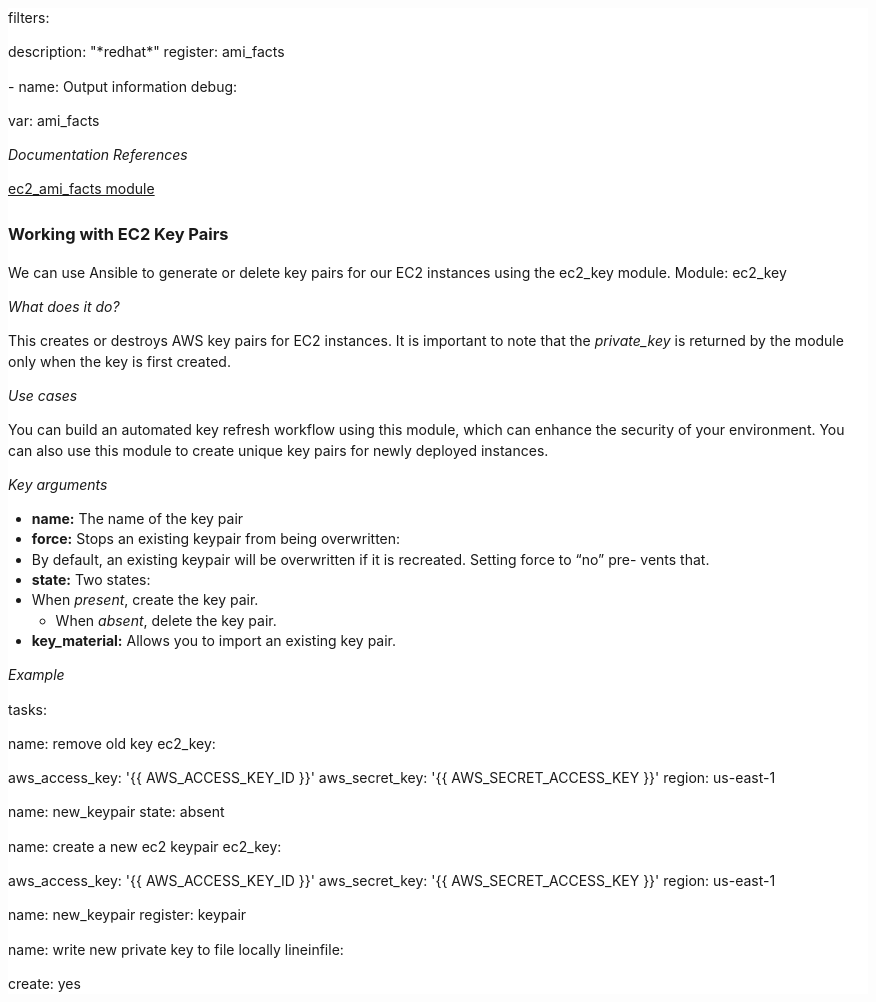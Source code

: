 filters:

description: "\*redhat\*" register: ami\_facts

\- name: Output information debug:

var: ami\_facts

_Documentation References_

[ec2\_ami\_facts module](https://docs.ansible.com/ansible/latest/modules/ec2_ami_facts_module.html#ec2-ami-facts-module)

### Working with EC2 Key Pairs

We can use Ansible to generate or delete key pairs for our EC2 instances using the ec2\_key module. Module: ec2\_key

_What does it do?_

This creates or destroys AWS key pairs for EC2 instances. It is important to note that the _private\_key_ is returned by the module only when the key is first created.

_Use cases_

You can build an automated key refresh workflow using this module, which can enhance the security of your environment. You can also use this module to create unique key pairs for newly deployed instances.

_Key arguments_

*   **name:** The name of the key pair
*   **force:** Stops an existing keypair from being overwritten:
*   By default, an existing keypair will be overwritten if it is recreated. Setting force to “no” pre- vents that.
*   **state:** Two states:
*   When _present_, create the key pair.
    *   When _absent_, delete the key pair.
*   **key\_material:** Allows you to import an existing key pair.

_Example_

tasks:

name: remove old key ec2\_key:

aws\_access\_key: '{{ AWS\_ACCESS\_KEY\_ID }}' aws\_secret\_key: '{{ AWS\_SECRET\_ACCESS\_KEY }}' region: us-east-1

name: new\_keypair state: absent

name: create a new ec2 keypair ec2\_key:

aws\_access\_key: '{{ AWS\_ACCESS\_KEY\_ID }}' aws\_secret\_key: '{{ AWS\_SECRET\_ACCESS\_KEY }}' region: us-east-1

name: new\_keypair register: keypair

name: write new private key to file locally lineinfile:

create: yes

